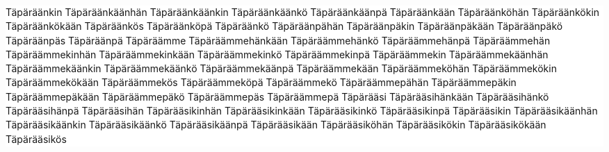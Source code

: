 Täpäräänkin
Täpäräänkäänhän
Täpäräänkäänkin
Täpäräänkäänkö
Täpäräänkäänpä
Täpäräänkään
Täpäräänköhän
Täpäräänkökin
Täpäräänkökään
Täpäräänkös
Täpäräänköpä
Täpäräänkö
Täpäräänpähän
Täpäräänpäkin
Täpäräänpäkään
Täpäräänpäkö
Täpäräänpäs
Täpäräänpä
Täpäräämme
Täpäräämmehänkään
Täpäräämmehänkö
Täpäräämmehänpä
Täpäräämmehän
Täpäräämmekinhän
Täpäräämmekinkään
Täpäräämmekinkö
Täpäräämmekinpä
Täpäräämmekin
Täpäräämmekäänhän
Täpäräämmekäänkin
Täpäräämmekäänkö
Täpäräämmekäänpä
Täpäräämmekään
Täpäräämmeköhän
Täpäräämmekökin
Täpäräämmekökään
Täpäräämmekös
Täpäräämmeköpä
Täpäräämmekö
Täpäräämmepähän
Täpäräämmepäkin
Täpäräämmepäkään
Täpäräämmepäkö
Täpäräämmepäs
Täpäräämmepä
Täpärääsi
Täpärääsihänkään
Täpärääsihänkö
Täpärääsihänpä
Täpärääsihän
Täpärääsikinhän
Täpärääsikinkään
Täpärääsikinkö
Täpärääsikinpä
Täpärääsikin
Täpärääsikäänhän
Täpärääsikäänkin
Täpärääsikäänkö
Täpärääsikäänpä
Täpärääsikään
Täpärääsiköhän
Täpärääsikökin
Täpärääsikökään
Täpärääsikös